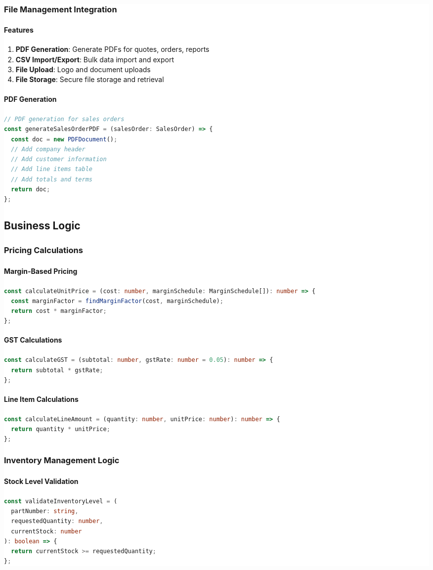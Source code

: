 ### File Management Integration

#### Features
1. **PDF Generation**: Generate PDFs for quotes, orders, reports
2. **CSV Import/Export**: Bulk data import and export
3. **File Upload**: Logo and document uploads
4. **File Storage**: Secure file storage and retrieval

#### PDF Generation
```typescript
// PDF generation for sales orders
const generateSalesOrderPDF = (salesOrder: SalesOrder) => {
  const doc = new PDFDocument();
  // Add company header
  // Add customer information
  // Add line items table
  // Add totals and terms
  return doc;
};
```

## Business Logic

### Pricing Calculations

#### Margin-Based Pricing
```typescript
const calculateUnitPrice = (cost: number, marginSchedule: MarginSchedule[]): number => {
  const marginFactor = findMarginFactor(cost, marginSchedule);
  return cost * marginFactor;
};
```

#### GST Calculations
```typescript
const calculateGST = (subtotal: number, gstRate: number = 0.05): number => {
  return subtotal * gstRate;
};
```

#### Line Item Calculations
```typescript
const calculateLineAmount = (quantity: number, unitPrice: number): number => {
  return quantity * unitPrice;
};
```

### Inventory Management Logic

#### Stock Level Validation
```typescript
const validateInventoryLevel = (
  partNumber: string, 
  requestedQuantity: number, 
  currentStock: number
): boolean => {
  return currentStock >= requestedQuantity;
};
```

